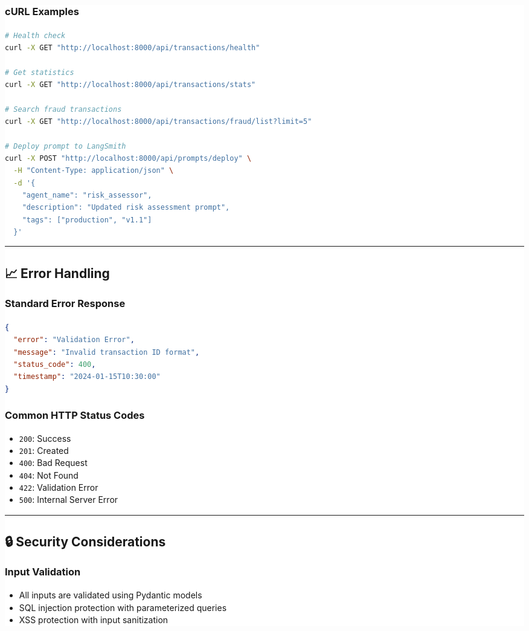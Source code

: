 ### **cURL Examples**
```bash
# Health check
curl -X GET "http://localhost:8000/api/transactions/health"

# Get statistics
curl -X GET "http://localhost:8000/api/transactions/stats"

# Search fraud transactions
curl -X GET "http://localhost:8000/api/transactions/fraud/list?limit=5"

# Deploy prompt to LangSmith
curl -X POST "http://localhost:8000/api/prompts/deploy" \
  -H "Content-Type: application/json" \
  -d '{
    "agent_name": "risk_assessor",
    "description": "Updated risk assessment prompt",
    "tags": ["production", "v1.1"]
  }'
```

---

## 📈 **Error Handling**

### **Standard Error Response**
```json
{
  "error": "Validation Error",
  "message": "Invalid transaction ID format",
  "status_code": 400,
  "timestamp": "2024-01-15T10:30:00"
}
```

### **Common HTTP Status Codes**
- `200`: Success
- `201`: Created
- `400`: Bad Request
- `404`: Not Found
- `422`: Validation Error
- `500`: Internal Server Error

---

## 🔒 **Security Considerations**

### **Input Validation**
- All inputs are validated using Pydantic models
- SQL injection protection with parameterized queries
- XSS protection with input sanitization
